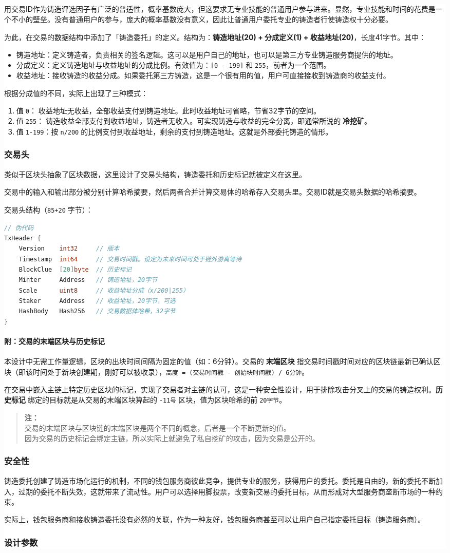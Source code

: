用交易ID作为铸造评选因子有广泛的普适性，概率基数庞大，但这要求无专业技能的普通用户参与进来。显然，专业技能和时间的花费是一个不小的壁垒。没有普通用户的参与，庞大的概率基数没有意义，因此让普通用户委托专业的铸造者行使铸造权十分必要。

为此，在交易的数据结构中添加了「铸造委托」的定义。结构为：**铸造地址(20) + 分成定义(1) + 收益地址(20)**，长度41字节。其中：

- 铸造地址：定义铸造者，负责相关的签名逻辑。这可以是用户自己的地址，也可以是第三方专业铸造服务商提供的地址。
- 分成定义：定义铸造地址与收益地址的分成比例。有效值为：`[0 - 199]` 和 `255`，前者为一个范围。
- 收益地址：接收铸造的收益分成。如果委托第三方铸造，这是一个很有用的值，用户可直接接收到铸造商的收益支付。

根据分成值的不同，实际上出现了三种模式：

1. 值 `0`：    收益地址无收益，全部收益支付到铸造地址。此时收益地址可省略，节省32字节的空间。
2. 值 `255`：  铸造收益全部支付到收益地址，铸造者无收入。可实现铸造与收益的完全分离，即通常所说的 **冷挖矿**。
3. 值 `1-199`：按 `n/200` 的比例支付到收益地址，剩余的支付到铸造地址。这就是外部委托铸造的情形。


### 交易头

类似于区块头抽象了区块数据，这里设计了交易头结构，铸造委托和历史标记就被定义在这里。

交易中的输入和输出部分被分别计算哈希摘要，然后两者合并计算交易体的哈希存入交易头里。交易ID就是交易头数据的哈希摘要。

交易头结构（`85+20` 字节）：
```go
// 伪代码
TxHeader {
    Version    int32     // 版本
    Timestamp  int64     // 交易时间戳。设定为未来时间可处于链外游离等待
    BlockClue  [20]byte  // 历史标记
    Minter     Address   // 铸造地址，20字节
    Scale      uint8     // 收益地址分成（x/200|255）
    Staker     Address   // 收益地址，20字节，可选
    HashBody   Hash256   // 交易数据体哈希，32字节
}
```

#### 附：交易的末端区块与历史标记

本设计中无需工作量逻辑，区块的出块时间间隔为固定的值（如：6分钟）。交易的 **末端区块** 指交易时间戳时间对应的区块链最新已确认区块（即该时间处于新块创建期，刚好可以被收录），`高度 = (交易时间戳 - 创始块时间戳) / 6分钟`。

在交易中嵌入主链上特定历史区块的标记，实现了交易者对主链的认可，这是一种安全性设计，用于排除攻击分叉上的交易的铸造权利。**历史标记** 绑定的目标就是从交易的末端区块算起的 `-11号` 区块，值为区块哈希的前 `20字节`。

> **注：**<br>
> 交易的末端区块与区块链的末端区块是两个不同的概念，后者是一个不断更新的值。<br>
> 因为交易的历史标记会绑定主链，所以实际上就避免了私自挖矿的攻击，因为交易是公开的。<br>


### 安全性

铸造委托创建了铸造市场化运行的机制，不同的钱包服务商彼此竞争，提供专业的服务，获得用户的委托。委托是自由的，新的委托不断加入，过期的委托不断失效，这就带来了流动性。用户可以选择用脚投票，改变新交易的委托目标，从而形成对大型服务商垄断市场的一种约束。

实际上，钱包服务商和接收铸造委托没有必然的关联，作为一种友好，钱包服务商甚至可以让用户自己指定委托目标（铸造服务商）。


### 设计参数
